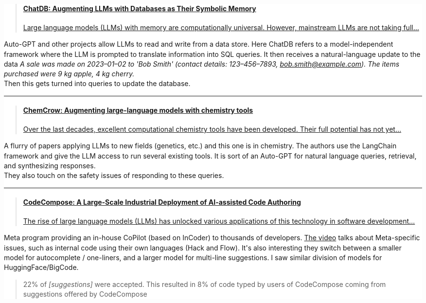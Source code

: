 <blockquote>
    <a href="https://arxiv.org/abs/2306.03901">
    <h4>ChatDB: Augmenting LLMs with Databases as Their Symbolic Memory</h4>
    <p>
Large language models (LLMs) with memory are computationally universal. However, mainstream LLMs are not taking full…
    </p>
    </a>
</blockquote>

Auto-GPT and other projects allow LLMs to read and write from a data store. Here ChatDB refers to a model-independent framework where the LLM is prompted to translate information into SQL queries. It then receives a natural-language update to the data *A sale was made on 2023–01–02 to 'Bob Smith' (contact details: 123–456–7893, bob.smith@example.com). The items purchased were 9 kg apple, 4 kg cherry.*<br/>
Then this gets turned into queries to update the database.

<hr/>

<blockquote>
    <a href="https://arxiv.org/abs/2304.05376">
    <h4>ChemCrow: Augmenting large-language models with chemistry tools</h4>
    <p>
Over the last decades, excellent computational chemistry tools have been developed. Their full potential has not yet…
    </p>
    </a>
</blockquote>

A flurry of papers applying LLMs to new fields (genetics, etc.) and this one is in chemistry. The authors use the LangChain framework and give the LLM access to run several existing tools. It is sort of an Auto-GPT for natural language queries, retrieval, and synthesizing responses.
<br/>
They also touch on the safety issues of responding to these queries.

<hr/>

<blockquote>
    <a href="https://arxiv.org/abs/2305.12050">
    <h4>CodeCompose: A Large-Scale Industrial Deployment of AI-assisted Code Authoring</h4>
    <p>
The rise of large language models (LLMs) has unlocked various applications of this technology in software development…
    </p>
    </a>
</blockquote>

Meta program providing an in-house CoPilot (based on InCoder) to thousands of developers. [The video](https://www.youtube.com/watch?v=ANDJ0TKjyWw) talks about Meta-specific issues, such as internal code using their own languages (Hack and Flow). It's also interesting they switch between a smaller model for autocomplete / one-liners, and a larger model for multi-line suggestions. I saw similar division of models for HuggingFace/BigCode.

> 22% of *[suggestions]* were accepted. This resulted in 8% of code typed by users of CodeCompose coming from suggestions offered by CodeCompose
